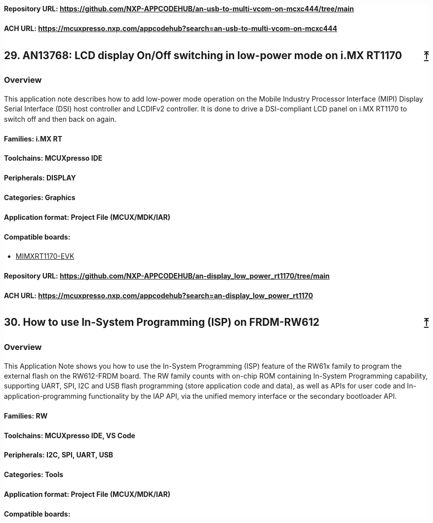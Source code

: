 
#### **Repository URL:** https://github.com/NXP-APPCODEHUB/an-usb-to-multi-vcom-on-mcxc444/tree/main
#### **ACH URL:**        https://mcuxpresso.nxp.com/appcodehub?search=an-usb-to-multi-vcom-on-mcxc444


## 29. AN13768: LCD display On/Off switching in low-power mode on i.MX RT1170<a id="an-display_low_power_rt1170"></a> <a href="#top" style="float:right">⤒</a>

### Overview
 This application note describes how to add low-power mode operation on the Mobile Industry Processor Interface (MIPI) Display Serial Interface (DSI) host controller and LCDIFv2 controller. It is done to drive a DSI-compliant LCD panel on i.MX RT1170 to switch off and then back on again. 

#### Families:           i.MX RT 
#### Toolchains:         MCUXpresso IDE 
#### Peripherals:        DISPLAY 
#### Categories:         Graphics 
#### Application format: Project File (MCUX/MDK/IAR)
#### Compatible boards:
* [MIMXRT1170-EVK]()


#### **Repository URL:** https://github.com/NXP-APPCODEHUB/an-display_low_power_rt1170/tree/main
#### **ACH URL:**        https://mcuxpresso.nxp.com/appcodehub?search=an-display_low_power_rt1170


## 30. How to use In-System Programming (ISP) on FRDM-RW612<a id="an-frdmrw612-in-system-programming"></a> <a href="#top" style="float:right">⤒</a>

### Overview
 This Application Note shows you how to use the In-System Programming (ISP) feature of the RW61x family to program the external flash on the RW612-FRDM board. The RW family counts with on-chip ROM containing In-System Programming capability, supporting UART, SPI, I2C and USB flash programming (store application code and data), as well as APIs for user code and In-application-programming functionality by the IAP API, via the unified memory interface or the secondary bootloader API. 

#### Families:           RW 
#### Toolchains:         MCUXpresso IDE, VS Code 
#### Peripherals:        I2C, SPI, UART, USB 
#### Categories:         Tools 
#### Application format: Project File (MCUX/MDK/IAR)
#### Compatible boards:
